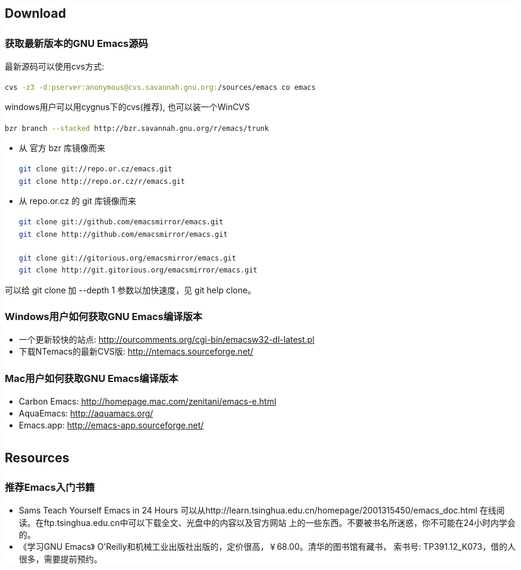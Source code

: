## Download

### 获取最新版本的GNU Emacs源码

最新源码可以使用cvs方式:

``` bash
cvs -z3 -d:pserver:anonymous@cvs.savannah.gnu.org:/sources/emacs co emacs
```

windows用户可以用cygnus下的cvs(推荐), 也可以装一个WinCVS

``` bash
bzr branch --stacked http://bzr.savannah.gnu.org/r/emacs/trunk
```

- 从 官方 bzr 库镜像而来

    ``` bash
    git clone git://repo.or.cz/emacs.git
    git clone http://repo.or.cz/r/emacs.git
    ```

- 从 repo.or.cz 的 git 库镜像而来

    ``` bash
    git clone git://github.com/emacsmirror/emacs.git
    git clone http://github.com/emacsmirror/emacs.git

    git clone git://gitorious.org/emacsmirror/emacs.git
    git clone http://git.gitorious.org/emacsmirror/emacs.git
    ```

可以给 git clone 加 --depth 1 参数以加快速度，见 git help clone。

### Windows用户如何获取GNU Emacs编译版本

- 一个更新较快的站点: http://ourcomments.org/cgi-bin/emacsw32-dl-latest.pl
- 下载NTemacs的最新CVS版: http://ntemacs.sourceforge.net/

### Mac用户如何获取GNU Emacs编译版本

- Carbon Emacs: http://homepage.mac.com/zenitani/emacs-e.html
- AquaEmacs: http://aquamacs.org/
- Emacs.app: http://emacs-app.sourceforge.net/

## Resources

### 推荐Emacs入门书籍

- Sams Teach Yourself Emacs in 24 Hours
    可以从http://learn.tsinghua.edu.cn/homepage/2001315450/emacs_doc.html
    在线阅读。在ftp.tsinghua.edu.cn中可以下载全文、光盘中的内容以及官方网站
    上的一些东西。不要被书名所迷惑，你不可能在24小时内学会的。
- 《学习GNU Emacs》
    O'Reilly和机械工业出版社出版的，定价很高，￥68.00。清华的图书馆有藏书，
    索书号: TP391.12_K073，借的人很多，需要提前预约。
